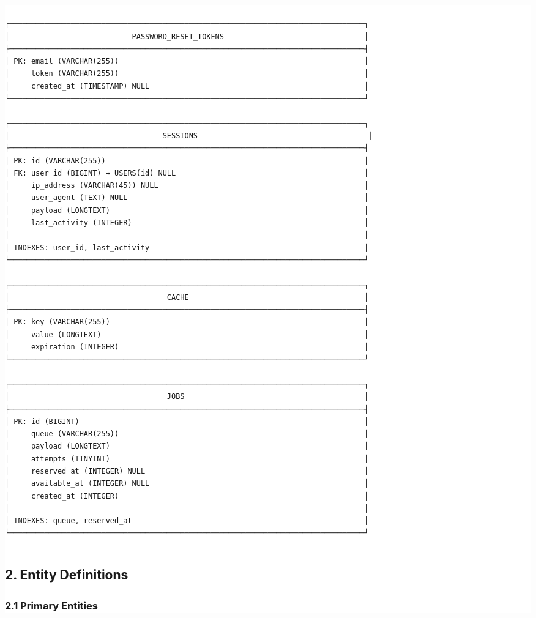```

┌─────────────────────────────────────────────────────────────────────────────────┐
│                            PASSWORD_RESET_TOKENS                                │
├─────────────────────────────────────────────────────────────────────────────────┤
│ PK: email (VARCHAR(255))                                                        │
│     token (VARCHAR(255))                                                        │
│     created_at (TIMESTAMP) NULL                                                 │
└─────────────────────────────────────────────────────────────────────────────────┘

┌─────────────────────────────────────────────────────────────────────────────────┐
│                                   SESSIONS                                       │
├─────────────────────────────────────────────────────────────────────────────────┤
│ PK: id (VARCHAR(255))                                                           │
│ FK: user_id (BIGINT) → USERS(id) NULL                                           │
│     ip_address (VARCHAR(45)) NULL                                               │
│     user_agent (TEXT) NULL                                                      │
│     payload (LONGTEXT)                                                          │
│     last_activity (INTEGER)                                                     │
│                                                                                 │
│ INDEXES: user_id, last_activity                                                 │
└─────────────────────────────────────────────────────────────────────────────────┘

┌─────────────────────────────────────────────────────────────────────────────────┐
│                                    CACHE                                        │
├─────────────────────────────────────────────────────────────────────────────────┤
│ PK: key (VARCHAR(255))                                                          │
│     value (LONGTEXT)                                                            │
│     expiration (INTEGER)                                                        │
└─────────────────────────────────────────────────────────────────────────────────┘

┌─────────────────────────────────────────────────────────────────────────────────┐
│                                    JOBS                                         │
├─────────────────────────────────────────────────────────────────────────────────┤
│ PK: id (BIGINT)                                                                 │
│     queue (VARCHAR(255))                                                        │
│     payload (LONGTEXT)                                                          │
│     attempts (TINYINT)                                                          │
│     reserved_at (INTEGER) NULL                                                  │
│     available_at (INTEGER) NULL                                                 │
│     created_at (INTEGER)                                                        │
│                                                                                 │
│ INDEXES: queue, reserved_at                                                     │
└─────────────────────────────────────────────────────────────────────────────────┘
```

---

## 2. Entity Definitions

### 2.1 Primary Entities
